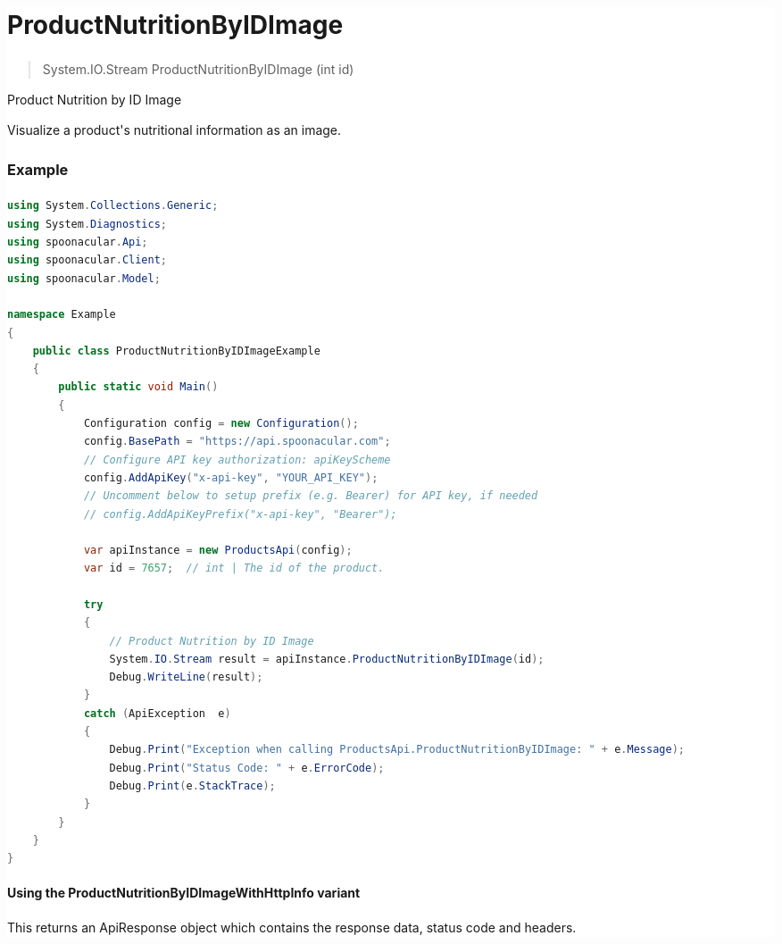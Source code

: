 <a id="productnutritionbyidimage"></a>
# **ProductNutritionByIDImage**
> System.IO.Stream ProductNutritionByIDImage (int id)

Product Nutrition by ID Image

Visualize a product's nutritional information as an image.

### Example
```csharp
using System.Collections.Generic;
using System.Diagnostics;
using spoonacular.Api;
using spoonacular.Client;
using spoonacular.Model;

namespace Example
{
    public class ProductNutritionByIDImageExample
    {
        public static void Main()
        {
            Configuration config = new Configuration();
            config.BasePath = "https://api.spoonacular.com";
            // Configure API key authorization: apiKeyScheme
            config.AddApiKey("x-api-key", "YOUR_API_KEY");
            // Uncomment below to setup prefix (e.g. Bearer) for API key, if needed
            // config.AddApiKeyPrefix("x-api-key", "Bearer");

            var apiInstance = new ProductsApi(config);
            var id = 7657;  // int | The id of the product.

            try
            {
                // Product Nutrition by ID Image
                System.IO.Stream result = apiInstance.ProductNutritionByIDImage(id);
                Debug.WriteLine(result);
            }
            catch (ApiException  e)
            {
                Debug.Print("Exception when calling ProductsApi.ProductNutritionByIDImage: " + e.Message);
                Debug.Print("Status Code: " + e.ErrorCode);
                Debug.Print(e.StackTrace);
            }
        }
    }
}
```

#### Using the ProductNutritionByIDImageWithHttpInfo variant
This returns an ApiResponse object which contains the response data, status code and headers.
